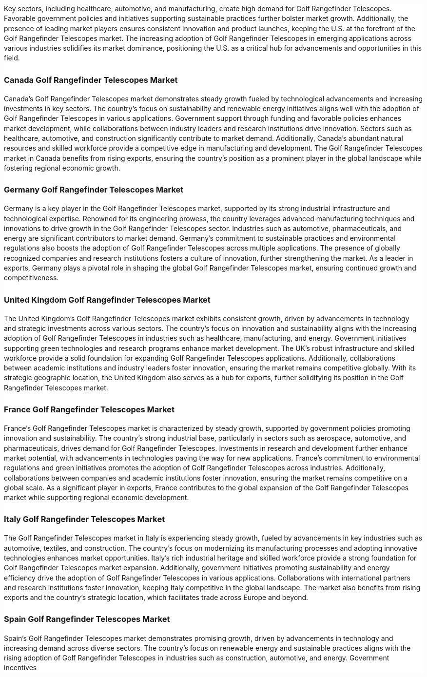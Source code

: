 Key sectors, including healthcare, automotive, and manufacturing, create high demand for Golf Rangefinder Telescopes. Favorable government policies and initiatives supporting sustainable practices further bolster market growth. Additionally, the presence of leading market players ensures consistent innovation and product launches, keeping the U.S. at the forefront of the Golf Rangefinder Telescopes market. The increasing adoption of Golf Rangefinder Telescopes in emerging applications across various industries solidifies its market dominance, positioning the U.S. as a critical hub for advancements and opportunities in this field.</p><h3>Canada Golf Rangefinder Telescopes Market</h3><p>Canada&rsquo;s Golf Rangefinder Telescopes market demonstrates steady growth fueled by technological advancements and increasing investments in key sectors. The country&rsquo;s focus on sustainability and renewable energy initiatives aligns well with the adoption of Golf Rangefinder Telescopes in various applications. Government support through funding and favorable policies enhances market development, while collaborations between industry leaders and research institutions drive innovation. Sectors such as healthcare, automotive, and construction significantly contribute to market demand. Additionally, Canada&rsquo;s abundant natural resources and skilled workforce provide a competitive edge in manufacturing and development. The Golf Rangefinder Telescopes market in Canada benefits from rising exports, ensuring the country&rsquo;s position as a prominent player in the global landscape while fostering regional economic growth.</p><h3>Germany Golf Rangefinder Telescopes Market</h3><p>Germany is a key player in the Golf Rangefinder Telescopes market, supported by its strong industrial infrastructure and technological expertise. Renowned for its engineering prowess, the country leverages advanced manufacturing techniques and innovations to drive growth in the Golf Rangefinder Telescopes sector. Industries such as automotive, pharmaceuticals, and energy are significant contributors to market demand. Germany&rsquo;s commitment to sustainable practices and environmental regulations also boosts the adoption of Golf Rangefinder Telescopes across multiple applications. The presence of globally recognized companies and research institutions fosters a culture of innovation, further strengthening the market. As a leader in exports, Germany plays a pivotal role in shaping the global Golf Rangefinder Telescopes market, ensuring continued growth and competitiveness.</p><h3>United Kingdom Golf Rangefinder Telescopes Market</h3><p>The United Kingdom&rsquo;s Golf Rangefinder Telescopes market exhibits consistent growth, driven by advancements in technology and strategic investments across various sectors. The country&rsquo;s focus on innovation and sustainability aligns with the increasing adoption of Golf Rangefinder Telescopes in industries such as healthcare, manufacturing, and energy. Government initiatives supporting green technologies and research programs enhance market development. The UK&rsquo;s robust infrastructure and skilled workforce provide a solid foundation for expanding Golf Rangefinder Telescopes applications. Additionally, collaborations between academic institutions and industry leaders foster innovation, ensuring the market remains competitive globally. With its strategic geographic location, the United Kingdom also serves as a hub for exports, further solidifying its position in the Golf Rangefinder Telescopes market.</p><h3>France Golf Rangefinder Telescopes Market</h3><p>France&rsquo;s Golf Rangefinder Telescopes market is characterized by steady growth, supported by government policies promoting innovation and sustainability. The country&rsquo;s strong industrial base, particularly in sectors such as aerospace, automotive, and pharmaceuticals, drives demand for Golf Rangefinder Telescopes. Investments in research and development further enhance market potential, with advancements in technologies paving the way for new applications. France&rsquo;s commitment to environmental regulations and green initiatives promotes the adoption of Golf Rangefinder Telescopes across industries. Additionally, collaborations between companies and academic institutions foster innovation, ensuring the market remains competitive on a global scale. As a significant player in exports, France contributes to the global expansion of the Golf Rangefinder Telescopes market while supporting regional economic development.</p><h3>Italy Golf Rangefinder Telescopes Market</h3><p>The Golf Rangefinder Telescopes market in Italy is experiencing steady growth, fueled by advancements in key industries such as automotive, textiles, and construction. The country&rsquo;s focus on modernizing its manufacturing processes and adopting innovative technologies enhances market opportunities. Italy&rsquo;s rich industrial heritage and skilled workforce provide a strong foundation for Golf Rangefinder Telescopes market expansion. Additionally, government initiatives promoting sustainability and energy efficiency drive the adoption of Golf Rangefinder Telescopes in various applications. Collaborations with international partners and research institutions foster innovation, keeping Italy competitive in the global landscape. The market also benefits from rising exports and the country&rsquo;s strategic location, which facilitates trade across Europe and beyond.</p><h3>Spain Golf Rangefinder Telescopes Market</h3><p>Spain&rsquo;s Golf Rangefinder Telescopes market demonstrates promising growth, driven by advancements in technology and increasing demand across diverse sectors. The country&rsquo;s focus on renewable energy and sustainable practices aligns with the rising adoption of Golf Rangefinder Telescopes in industries such as construction, automotive, and energy. Government incentives